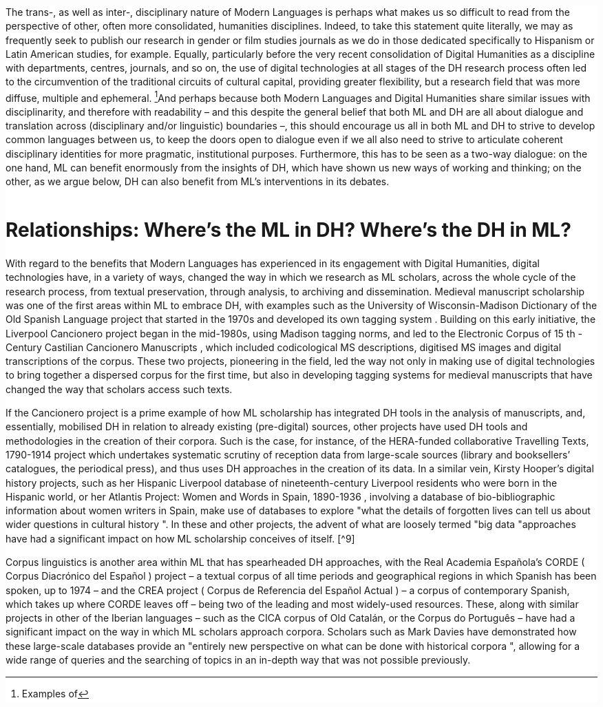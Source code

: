The trans-, as well as inter-, disciplinary nature of Modern Languages is perhaps what makes us so difficult to read from the perspective of other, often more consolidated, humanities disciplines. Indeed, to take this statement quite literally, we may as frequently seek to publish our research in gender or film studies journals as we do in those dedicated specifically to Hispanism or Latin American studies, for example. Equally, particularly before the very recent consolidation of Digital Humanities as a discipline with departments, centres, journals, and so on, the use of digital technologies at all stages of the DH research process often led to the circumvention of the traditional circuits of cultural capital, providing greater flexibility, but a research field that was more diffuse, multiple and ephemeral. [^8]And perhaps because both Modern Languages and Digital Humanities share similar issues with disciplinarity, and therefore with readability – and this despite the general belief that both ML and DH are all about dialogue and translation across (disciplinary and/or linguistic) boundaries –, this should encourage us all in both ML and DH to strive to develop common languages between us, to keep the doors open to dialogue even if we all also need to strive to articulate coherent disciplinary identities for more pragmatic, institutional purposes. Furthermore, this has to be seen as a two-way dialogue: on the one hand, ML can benefit enormously from the insights of DH, which have shown us new ways of working and thinking; on the other, as we argue below, DH can also benefit from ML’s interventions in its debates. 


# Relationships: Where’s the ML in DH? Where’s the DH in ML? 


With regard to the benefits that Modern Languages has experienced in its engagement with Digital Humanities, digital technologies have, in a variety of ways, changed the way in which we research as ML scholars, across the whole cycle of the research process, from textual preservation, through analysis, to archiving and dissemination. Medieval manuscript scholarship was one of the first areas within ML to embrace DH, with examples such as the University of Wisconsin-Madison Dictionary of the Old Spanish Language project that started in the 1970s and developed its own tagging system . Building on this early initiative, the Liverpool Cancionero project began in the mid-1980s, using Madison tagging norms, and led to the Electronic Corpus of 15 th -Century Castilian Cancionero Manuscripts , which included codicological MS descriptions, digitised MS images and digital transcriptions of the corpus. These two projects, pioneering in the field, led the way not only in making use of digital technologies to bring together a dispersed corpus for the first time, but also in developing tagging systems for medieval manuscripts that have changed the way that scholars access such texts. 

If the Cancionero project is a prime example of how ML scholarship has integrated DH tools in the analysis of manuscripts, and, essentially, mobilised DH in relation to already existing (pre-digital) sources, other projects have used DH tools and methodologies in the creation of their corpora. Such is the case, for instance, of the HERA-funded collaborative Travelling Texts, 1790-1914 project which undertakes systematic scrutiny of reception data from large-scale sources (library and booksellers’ catalogues, the periodical press), and thus uses DH approaches in the creation of its data. In a similar vein, Kirsty Hooper’s digital history projects, such as her Hispanic Liverpool database of nineteenth-century Liverpool residents who were born in the Hispanic world, or her Atlantis Project: Women and Words in Spain, 1890-1936 , involving a database of bio-bibliographic information about women writers in Spain, make use of databases to explore "what the details of forgotten lives can tell us about wider questions in cultural history ". In these and other projects, the advent of what are loosely termed "big data "approaches have had a significant impact on how ML scholarship conceives of itself. [^9]

Corpus linguistics is another area within ML that has spearheaded DH approaches, with the Real Academia Española’s CORDE ( Corpus Diacrónico del Español ) project – a textual corpus of all time periods and geographical regions in which Spanish has been spoken, up to 1974 – and the CREA project ( Corpus de Referencia del Español Actual ) – a corpus of contemporary Spanish, which takes up where CORDE leaves off – being two of the leading and most widely-used resources. These, along with similar projects in other of the Iberian languages – such as the CICA corpus of Old Catalán, or the Corpus do Português – have had a significant impact on the way in which ML scholars approach corpora. Scholars such as Mark Davies have demonstrated how these large-scale databases provide an "entirely new perspective on what can be done with historical corpora ", allowing for a wide range of queries and the searching of topics in an in-depth way that was not possible previously. 


[^1]:  To be clear, Modern Languages is not
[^2]:  While DH and ML share an epistemological basis in inter- and/or
[^3]:  We are mindful of the fast pace at which new
[^4]:  McPherson
[^5]:  For more on Berry’s arguments regarding critical
[^6]:  ML is not the only discipline that has been slow to be embraced by
[^7]:  It is worth noting that this growing
[^8]:  Examples of
[^10]:  All
[^11]:  For
[^12]:  The writing sprint process itself can be seen at the writing
[^14]:  Incipient in the first collection were attempts to move
[^15]:  The word raza in
[^16]:  For example, a postdoctoral position was advertised at the
[^17]:  One notable example of this was the 2010